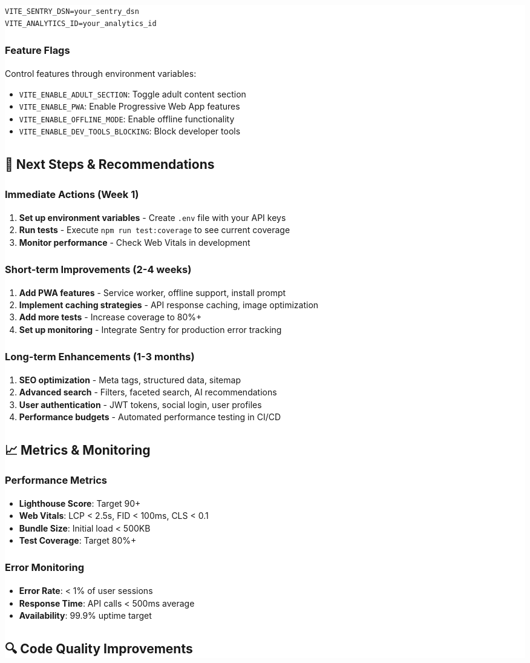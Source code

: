 ```env
VITE_SENTRY_DSN=your_sentry_dsn
VITE_ANALYTICS_ID=your_analytics_id
```

### Feature Flags

Control features through environment variables:

- `VITE_ENABLE_ADULT_SECTION`: Toggle adult content section
- `VITE_ENABLE_PWA`: Enable Progressive Web App features
- `VITE_ENABLE_OFFLINE_MODE`: Enable offline functionality
- `VITE_ENABLE_DEV_TOOLS_BLOCKING`: Block developer tools

## 🚀 Next Steps & Recommendations

### Immediate Actions (Week 1)

1. **Set up environment variables** - Create `.env` file with your API keys
2. **Run tests** - Execute `npm run test:coverage` to see current coverage
3. **Monitor performance** - Check Web Vitals in development

### Short-term Improvements (2-4 weeks)

1. **Add PWA features** - Service worker, offline support, install prompt
2. **Implement caching strategies** - API response caching, image optimization
3. **Add more tests** - Increase coverage to 80%+
4. **Set up monitoring** - Integrate Sentry for production error tracking

### Long-term Enhancements (1-3 months)

1. **SEO optimization** - Meta tags, structured data, sitemap
2. **Advanced search** - Filters, faceted search, AI recommendations
3. **User authentication** - JWT tokens, social login, user profiles
4. **Performance budgets** - Automated performance testing in CI/CD

## 📈 Metrics & Monitoring

### Performance Metrics

- **Lighthouse Score**: Target 90+
- **Web Vitals**: LCP < 2.5s, FID < 100ms, CLS < 0.1
- **Bundle Size**: Initial load < 500KB
- **Test Coverage**: Target 80%+

### Error Monitoring

- **Error Rate**: < 1% of user sessions
- **Response Time**: API calls < 500ms average
- **Availability**: 99.9% uptime target

## 🔍 Code Quality Improvements
